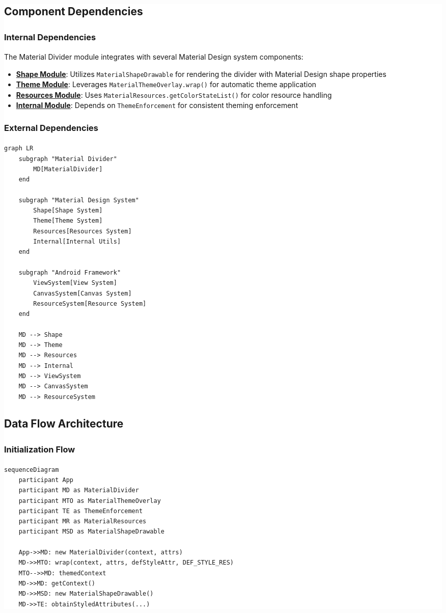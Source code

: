 ## Component Dependencies

### Internal Dependencies

The Material Divider module integrates with several Material Design system components:

- **[Shape Module](shape.md)**: Utilizes `MaterialShapeDrawable` for rendering the divider with Material Design shape properties
- **[Theme Module](color.md)**: Leverages `MaterialThemeOverlay.wrap()` for automatic theme application
- **[Resources Module](color.md)**: Uses `MaterialResources.getColorStateList()` for color resource handling
- **[Internal Module](color.md)**: Depends on `ThemeEnforcement` for consistent theming enforcement

### External Dependencies

```mermaid
graph LR
    subgraph "Material Divider"
        MD[MaterialDivider]
    end
    
    subgraph "Material Design System"
        Shape[Shape System]
        Theme[Theme System]
        Resources[Resources System]
        Internal[Internal Utils]
    end
    
    subgraph "Android Framework"
        ViewSystem[View System]
        CanvasSystem[Canvas System]
        ResourceSystem[Resource System]
    end
    
    MD --> Shape
    MD --> Theme
    MD --> Resources
    MD --> Internal
    MD --> ViewSystem
    MD --> CanvasSystem
    MD --> ResourceSystem
```

## Data Flow Architecture

### Initialization Flow

```mermaid
sequenceDiagram
    participant App
    participant MD as MaterialDivider
    participant MTO as MaterialThemeOverlay
    participant TE as ThemeEnforcement
    participant MR as MaterialResources
    participant MSD as MaterialShapeDrawable
    
    App->>MD: new MaterialDivider(context, attrs)
    MD->>MTO: wrap(context, attrs, defStyleAttr, DEF_STYLE_RES)
    MTO-->>MD: themedContext
    MD->>MD: getContext()
    MD->>MSD: new MaterialShapeDrawable()
    MD->>TE: obtainStyledAttributes(...)
```